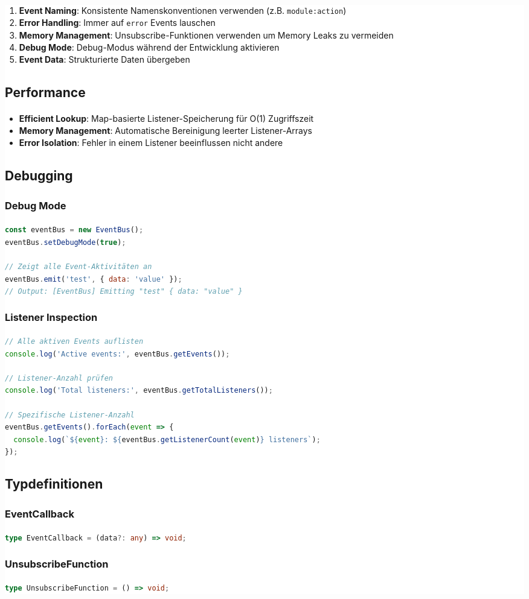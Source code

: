 1. **Event Naming**: Konsistente Namenskonventionen verwenden (z.B. `module:action`)
2. **Error Handling**: Immer auf `error` Events lauschen
3. **Memory Management**: Unsubscribe-Funktionen verwenden um Memory Leaks zu vermeiden
4. **Debug Mode**: Debug-Modus während der Entwicklung aktivieren
5. **Event Data**: Strukturierte Daten übergeben

## Performance

- **Efficient Lookup**: Map-basierte Listener-Speicherung für O(1) Zugriffszeit
- **Memory Management**: Automatische Bereinigung leerter Listener-Arrays
- **Error Isolation**: Fehler in einem Listener beeinflussen nicht andere

## Debugging

### Debug Mode

```javascript
const eventBus = new EventBus();
eventBus.setDebugMode(true);

// Zeigt alle Event-Aktivitäten an
eventBus.emit('test', { data: 'value' });
// Output: [EventBus] Emitting "test" { data: "value" }
```

### Listener Inspection

```javascript
// Alle aktiven Events auflisten
console.log('Active events:', eventBus.getEvents());

// Listener-Anzahl prüfen
console.log('Total listeners:', eventBus.getTotalListeners());

// Spezifische Listener-Anzahl
eventBus.getEvents().forEach(event => {
  console.log(`${event}: ${eventBus.getListenerCount(event)} listeners`);
});
```

## Typdefinitionen

### EventCallback

```typescript
type EventCallback = (data?: any) => void;
```

### UnsubscribeFunction

```typescript
type UnsubscribeFunction = () => void;
```
